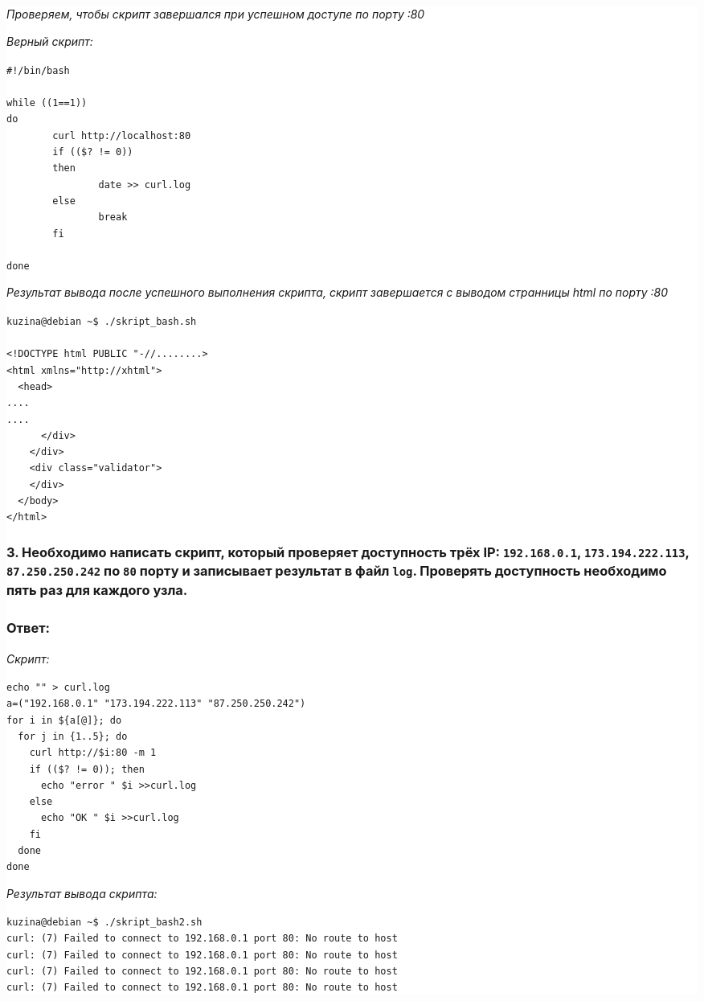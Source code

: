 *Проверяем, чтобы скрипт завершался при успешном доступе по порту :80*

*Верный скрипт:*
```
#!/bin/bash

while ((1==1))
do
        curl http://localhost:80
        if (($? != 0))
        then
                date >> curl.log
        else
                break
        fi

done
```
*Результат вывода после успешного выполнения скрипта, скрипт завершается с выводом странницы html по порту :80*

```
kuzina@debian ~$ ./skript_bash.sh

<!DOCTYPE html PUBLIC "-//........>
<html xmlns="http://xhtml">
  <head>
....
....
      </div>
    </div>
    <div class="validator">
    </div>
  </body>
</html>
```

### 3. Необходимо написать скрипт, который проверяет доступность трёх IP: `192.168.0.1`, `173.194.222.113`, `87.250.250.242` по `80` порту и записывает результат в файл `log`. Проверять доступность необходимо пять раз для каждого узла.

### **Ответ:**
*Скрипт:*
```
echo "" > curl.log
a=("192.168.0.1" "173.194.222.113" "87.250.250.242")
for i in ${a[@]}; do
  for j in {1..5}; do
    curl http://$i:80 -m 1
    if (($? != 0)); then
      echo "error " $i >>curl.log
    else
      echo "OK " $i >>curl.log
    fi
  done
done
```
*Результат вывода скрипта:*
```
kuzina@debian ~$ ./skript_bash2.sh
curl: (7) Failed to connect to 192.168.0.1 port 80: No route to host
curl: (7) Failed to connect to 192.168.0.1 port 80: No route to host
curl: (7) Failed to connect to 192.168.0.1 port 80: No route to host
curl: (7) Failed to connect to 192.168.0.1 port 80: No route to host
```